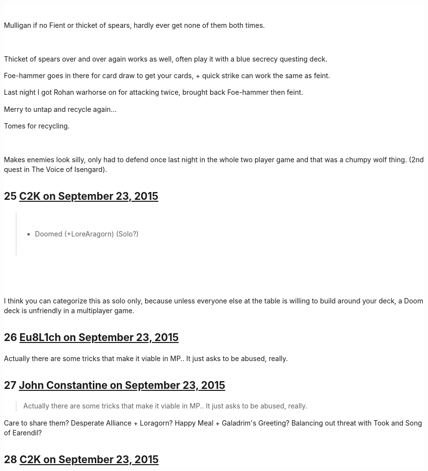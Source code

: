  

Mulligan if no Fient or thicket of spears, hardly ever get none of them both times.

 

Thicket of spears over and over again works as well, often play it with a blue secrecy questing deck.

Foe-hammer goes in there for card draw to get your cards, + quick strike can work the same as feint.

Last night I got Rohan warhorse on for attacking twice, brought back Foe-hammer then feint.

Merry to untap and recycle again...

Tomes for recycling.

 

Makes enemies look silly, only had to defend once last night in the whole two player game and that was a chumpy wolf thing. (2nd quest in The Voice of Isengard).

## 25 [C2K on September 23, 2015](https://community.fantasyflightgames.com/topic/181540-dominating-archetypes/?do=findComment&comment=1813667)

>  
> 
> - Doomed (+LoreAragorn) (Solo?)
> 
>  

 

 

I think you can categorize this as solo only, because unless everyone else at the table is willing to build around your deck, a Doom deck is unfriendly in a multiplayer game. 

## 26 [Eu8L1ch on September 23, 2015](https://community.fantasyflightgames.com/topic/181540-dominating-archetypes/?do=findComment&comment=1813788)

Actually there are some tricks that make it viable in MP.. It just asks to be abused, really.

## 27 [John Constantine on September 23, 2015](https://community.fantasyflightgames.com/topic/181540-dominating-archetypes/?do=findComment&comment=1813799)

> Actually there are some tricks that make it viable in MP.. It just asks to be abused, really.

Care to share them? Desperate Alliance + Loragorn? Happy Meal + Galadrim's Greeting? Balancing out threat with Took and Song of Earendil?

## 28 [C2K on September 23, 2015](https://community.fantasyflightgames.com/topic/181540-dominating-archetypes/?do=findComment&comment=1813910)
